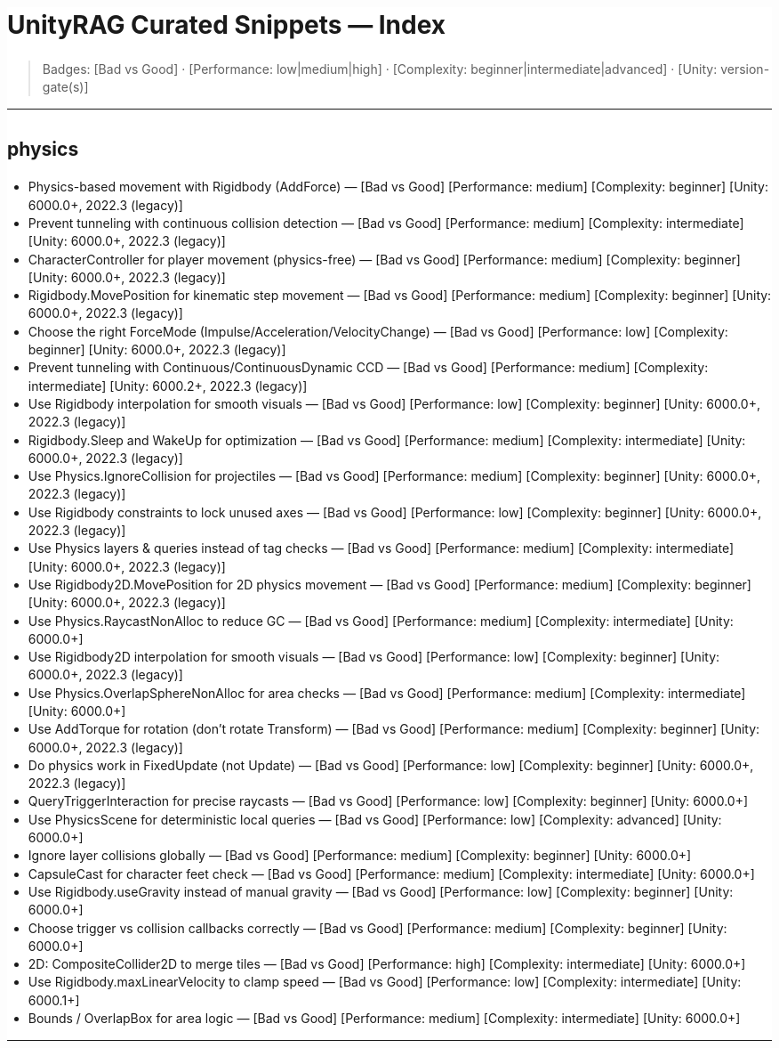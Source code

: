 # UnityRAG Curated Snippets — Index

> Badges: [Bad vs Good] · [Performance: low|medium|high] · [Complexity: beginner|intermediate|advanced] · [Unity: version-gate(s)]

---

## physics
- Physics-based movement with Rigidbody (AddForce) — [Bad vs Good] [Performance: medium] [Complexity: beginner] [Unity: 6000.0+, 2022.3 (legacy)]
- Prevent tunneling with continuous collision detection — [Bad vs Good] [Performance: medium] [Complexity: intermediate] [Unity: 6000.0+, 2022.3 (legacy)]
- CharacterController for player movement (physics-free) — [Bad vs Good] [Performance: medium] [Complexity: beginner] [Unity: 6000.0+, 2022.3 (legacy)]
- Rigidbody.MovePosition for kinematic step movement — [Bad vs Good] [Performance: medium] [Complexity: beginner] [Unity: 6000.0+, 2022.3 (legacy)]
- Choose the right ForceMode (Impulse/Acceleration/VelocityChange) — [Bad vs Good] [Performance: low] [Complexity: beginner] [Unity: 6000.0+, 2022.3 (legacy)]
- Prevent tunneling with Continuous/ContinuousDynamic CCD — [Bad vs Good] [Performance: medium] [Complexity: intermediate] [Unity: 6000.2+, 2022.3 (legacy)]
- Use Rigidbody interpolation for smooth visuals — [Bad vs Good] [Performance: low] [Complexity: beginner] [Unity: 6000.0+, 2022.3 (legacy)]
- Rigidbody.Sleep and WakeUp for optimization — [Bad vs Good] [Performance: medium] [Complexity: intermediate] [Unity: 6000.0+, 2022.3 (legacy)]
- Use Physics.IgnoreCollision for projectiles — [Bad vs Good] [Performance: medium] [Complexity: beginner] [Unity: 6000.0+, 2022.3 (legacy)]
- Use Rigidbody constraints to lock unused axes — [Bad vs Good] [Performance: low] [Complexity: beginner] [Unity: 6000.0+, 2022.3 (legacy)]
- Use Physics layers & queries instead of tag checks — [Bad vs Good] [Performance: medium] [Complexity: intermediate] [Unity: 6000.0+, 2022.3 (legacy)]
- Use Rigidbody2D.MovePosition for 2D physics movement — [Bad vs Good] [Performance: medium] [Complexity: beginner] [Unity: 6000.0+, 2022.3 (legacy)]
- Use Physics.RaycastNonAlloc to reduce GC — [Bad vs Good] [Performance: medium] [Complexity: intermediate] [Unity: 6000.0+]
- Use Rigidbody2D interpolation for smooth visuals — [Bad vs Good] [Performance: low] [Complexity: beginner] [Unity: 6000.0+, 2022.3 (legacy)]
- Use Physics.OverlapSphereNonAlloc for area checks — [Bad vs Good] [Performance: medium] [Complexity: intermediate] [Unity: 6000.0+]
- Use AddTorque for rotation (don’t rotate Transform) — [Bad vs Good] [Performance: medium] [Complexity: beginner] [Unity: 6000.0+, 2022.3 (legacy)]
- Do physics work in FixedUpdate (not Update) — [Bad vs Good] [Performance: low] [Complexity: beginner] [Unity: 6000.0+, 2022.3 (legacy)]
- QueryTriggerInteraction for precise raycasts — [Bad vs Good] [Performance: low] [Complexity: beginner] [Unity: 6000.0+]
- Use PhysicsScene for deterministic local queries — [Bad vs Good] [Performance: low] [Complexity: advanced] [Unity: 6000.0+]
- Ignore layer collisions globally — [Bad vs Good] [Performance: medium] [Complexity: beginner] [Unity: 6000.0+]
- CapsuleCast for character feet check — [Bad vs Good] [Performance: medium] [Complexity: intermediate] [Unity: 6000.0+]
- Use Rigidbody.useGravity instead of manual gravity — [Bad vs Good] [Performance: low] [Complexity: beginner] [Unity: 6000.0+]
- Choose trigger vs collision callbacks correctly — [Bad vs Good] [Performance: medium] [Complexity: beginner] [Unity: 6000.0+]
- 2D: CompositeCollider2D to merge tiles — [Bad vs Good] [Performance: high] [Complexity: intermediate] [Unity: 6000.0+]
- Use Rigidbody.maxLinearVelocity to clamp speed — [Bad vs Good] [Performance: low] [Complexity: intermediate] [Unity: 6000.1+]
- Bounds / OverlapBox for area logic — [Bad vs Good] [Performance: medium] [Complexity: intermediate] [Unity: 6000.0+]

---